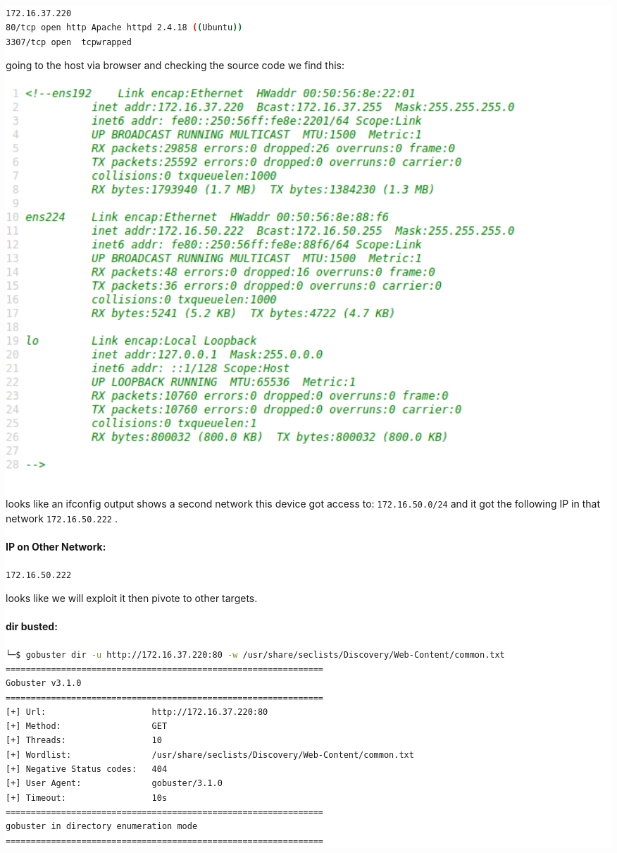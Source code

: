 ```bash
172.16.37.220
80/tcp open http Apache httpd 2.4.18 ((Ubuntu))
3307/tcp open  tcpwrapped
```

going to the host via browser and checking the source code we find this:

![](<../../.gitbook/assets/image (39).png>)

looks like an ifconfig output shows a second network this device got access to: `172.16.50.0/24` and it got the following IP in that network  `172.16.50.222` .

#### IP on Other Network:

```bash
172.16.50.222
```

looks like we will exploit it then pivote to other targets.

#### dir busted:

```bash
└─$ gobuster dir -u http://172.16.37.220:80 -w /usr/share/seclists/Discovery/Web-Content/common.txt
===============================================================
Gobuster v3.1.0
===============================================================
[+] Url:                     http://172.16.37.220:80
[+] Method:                  GET
[+] Threads:                 10
[+] Wordlist:                /usr/share/seclists/Discovery/Web-Content/common.txt
[+] Negative Status codes:   404
[+] User Agent:              gobuster/3.1.0
[+] Timeout:                 10s
===============================================================
gobuster in directory enumeration mode
===============================================================
```